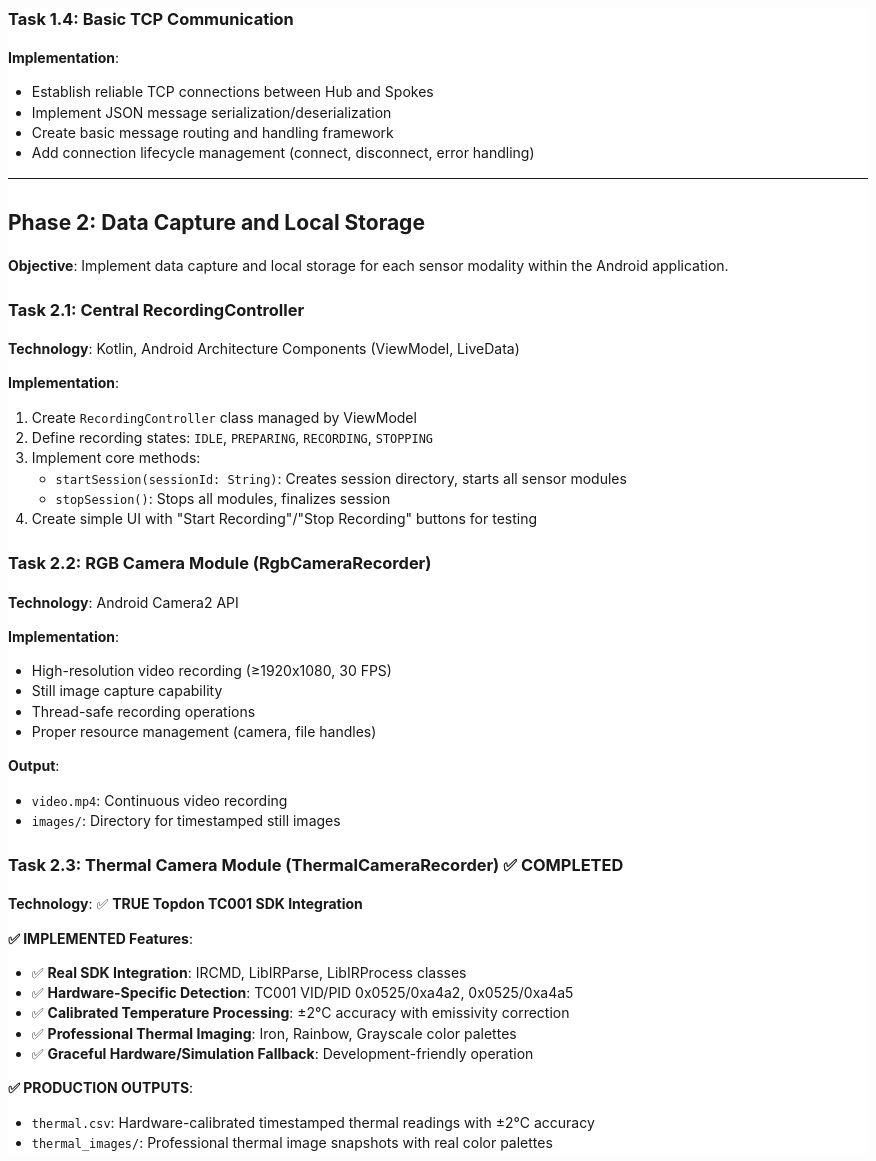 ### Task 1.4: Basic TCP Communication

**Implementation**:
- Establish reliable TCP connections between Hub and Spokes  
- Implement JSON message serialization/deserialization
- Create basic message routing and handling framework
- Add connection lifecycle management (connect, disconnect, error handling)

---

## Phase 2: Data Capture and Local Storage

**Objective**: Implement data capture and local storage for each sensor modality within the Android application.

### Task 2.1: Central RecordingController

**Technology**: Kotlin, Android Architecture Components (ViewModel, LiveData)

**Implementation**:
1. Create `RecordingController` class managed by ViewModel
2. Define recording states: `IDLE`, `PREPARING`, `RECORDING`, `STOPPING`
3. Implement core methods:
   - `startSession(sessionId: String)`: Creates session directory, starts all sensor modules
   - `stopSession()`: Stops all modules, finalizes session
4. Create simple UI with "Start Recording"/"Stop Recording" buttons for testing

### Task 2.2: RGB Camera Module (RgbCameraRecorder)

**Technology**: Android Camera2 API

**Implementation**:
- High-resolution video recording (≥1920x1080, 30 FPS)
- Still image capture capability
- Thread-safe recording operations
- Proper resource management (camera, file handles)

**Output**: 
- `video.mp4`: Continuous video recording
- `images/`: Directory for timestamped still images

### Task 2.3: Thermal Camera Module (ThermalCameraRecorder) ✅ **COMPLETED**

**Technology**: ✅ **TRUE Topdon TC001 SDK Integration**

**✅ IMPLEMENTED Features**:
- ✅ **Real SDK Integration**: IRCMD, LibIRParse, LibIRProcess classes
- ✅ **Hardware-Specific Detection**: TC001 VID/PID 0x0525/0xa4a2, 0x0525/0xa4a5
- ✅ **Calibrated Temperature Processing**: ±2°C accuracy with emissivity correction
- ✅ **Professional Thermal Imaging**: Iron, Rainbow, Grayscale color palettes
- ✅ **Graceful Hardware/Simulation Fallback**: Development-friendly operation

**✅ PRODUCTION OUTPUTS**: 
- `thermal.csv`: Hardware-calibrated timestamped thermal readings with ±2°C accuracy
- `thermal_images/`: Professional thermal image snapshots with real color palettes
